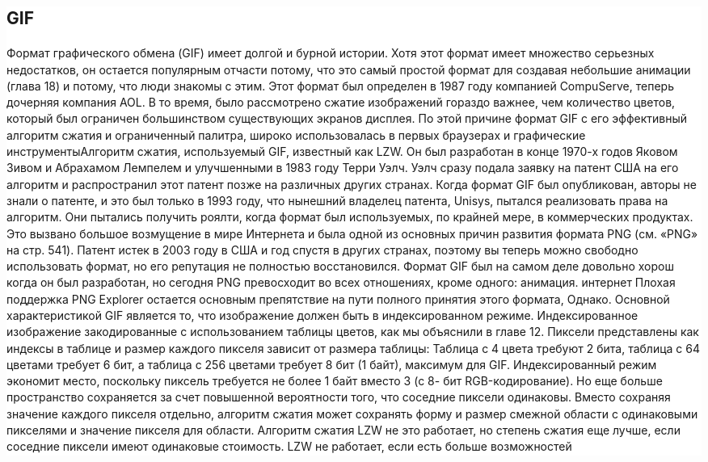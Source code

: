## GIF

Формат графического обмена (GIF) имеет
долгой и бурной истории. Хотя этот формат
имеет множество серьезных недостатков, он остается популярным
отчасти потому, что это самый простой формат для
создавая небольшие анимации (глава 18) и потому, что
люди знакомы с этим.
Этот формат был определен в 1987 году компанией CompuServe,
теперь дочерняя компания AOL. В то время,
было рассмотрено сжатие изображений
гораздо важнее, чем количество цветов,
который был ограничен большинством существующих экранов дисплея. По этой причине формат GIF с
его эффективный алгоритм сжатия и ограниченный
палитра, широко использовалась в первых браузерах и
графические инструментыАлгоритм сжатия, используемый GIF,
известный как LZW. Он был разработан в конце 1970-х годов
Яковом Зивом и Абрахамом Лемпелем и улучшенными
в 1983 году Терри Уэлч. Уэлч сразу
подала заявку на патент США на
его алгоритм и распространил этот патент позже на
различных других странах.
Когда формат GIF был опубликован,
авторы не знали о патенте, и это
был только в 1993 году, что нынешний владелец патента,
Unisys, пытался реализовать права на алгоритм.
Они пытались получить роялти, когда формат был
используемых, по крайней мере, в коммерческих продуктах. Это вызвано
большое возмущение в мире Интернета
и была одной из основных причин развития
формата PNG (см. «PNG» на
стр. 541). Патент истек в 2003 году в
США и год спустя в других странах, поэтому вы
теперь можно свободно использовать формат, но его репутация
не полностью восстановился.
Формат GIF был на самом деле довольно хорош
когда он был разработан, но сегодня PNG превосходит
во всех отношениях, кроме одного: анимация. интернет
Плохая поддержка PNG Explorer остается основным
препятствие на пути полного принятия этого формата,
Однако.
Основной характеристикой GIF является то, что изображение
должен быть в индексированном режиме. Индексированное изображение
закодированные с использованием таблицы цветов, как мы объяснили
в главе 12. Пиксели представлены как
индексы в таблице и размер каждого пикселя
зависит от размера таблицы: Таблица с 4
цвета требуют 2 бита, таблица с 64 цветами требует
6 бит, а таблица с 256 цветами требует
8 бит (1 байт), максимум для GIF.
Индексированный режим экономит место, поскольку пиксель
требуется не более 1 байт вместо 3 (с 8-
бит RGB-кодирование). Но еще больше
пространство сохраняется за счет повышенной вероятности того, что
соседние пиксели одинаковы. Вместо
сохраняя значение каждого пикселя отдельно,
алгоритм сжатия может сохранять форму и
размер смежной области с одинаковыми пикселями
и значение пикселя для области.
Алгоритм сжатия LZW не
это работает, но степень сжатия
еще лучше, если соседние пиксели имеют одинаковые
стоимость. LZW не работает, если есть больше возможностей